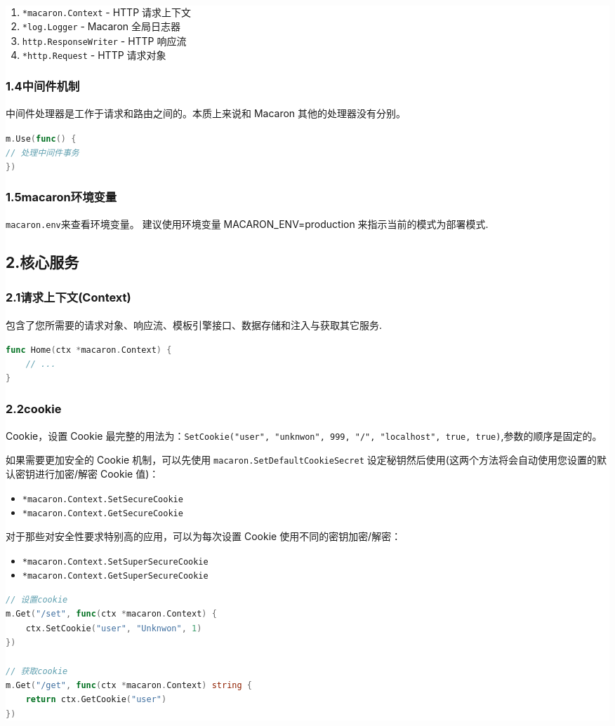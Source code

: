 1. `*macaron.Context` - HTTP 请求上下文
2. `*log.Logger` - Macaron 全局日志器
3. `http.ResponseWriter` - HTTP 响应流
4. `*http.Request` - HTTP 请求对象

### 1.4中间件机制

中间件处理器是工作于请求和路由之间的。本质上来说和 Macaron 其他的处理器没有分别。

```go
m.Use(func() {
// 处理中间件事务
})
```

### 1.5macaron环境变量

`macaron.env`来查看环境变量。
建议使用环境变量 MACARON_ENV=production 来指示当前的模式为部署模式.

## 2.核心服务

### 2.1请求上下文(Context)

包含了您所需要的请求对象、响应流、模板引擎接口、数据存储和注入与获取其它服务.

```go
func Home(ctx *macaron.Context) {
    // ...
}
```

### 2.2cookie

Cookie，设置 Cookie 最完整的用法为：`SetCookie("user", "unknwon", 999, "/", "localhost", true, true)`,参数的顺序是固定的。

如果需要更加安全的 Cookie 机制，可以先使用 `macaron.SetDefaultCookieSecret` 设定秘钥然后使用(这两个方法将会自动使用您设置的默认密钥进行加密/解密 Cookie 值)：

- `*macaron.Context.SetSecureCookie`
- `*macaron.Context.GetSecureCookie`

对于那些对安全性要求特别高的应用，可以为每次设置 Cookie 使用不同的密钥加密/解密：

- `*macaron.Context.SetSuperSecureCookie`
- `*macaron.Context.GetSuperSecureCookie`

```go
// 设置cookie
m.Get("/set", func(ctx *macaron.Context) {
    ctx.SetCookie("user", "Unknwon", 1)
})

// 获取cookie
m.Get("/get", func(ctx *macaron.Context) string {
    return ctx.GetCookie("user")
})
```
